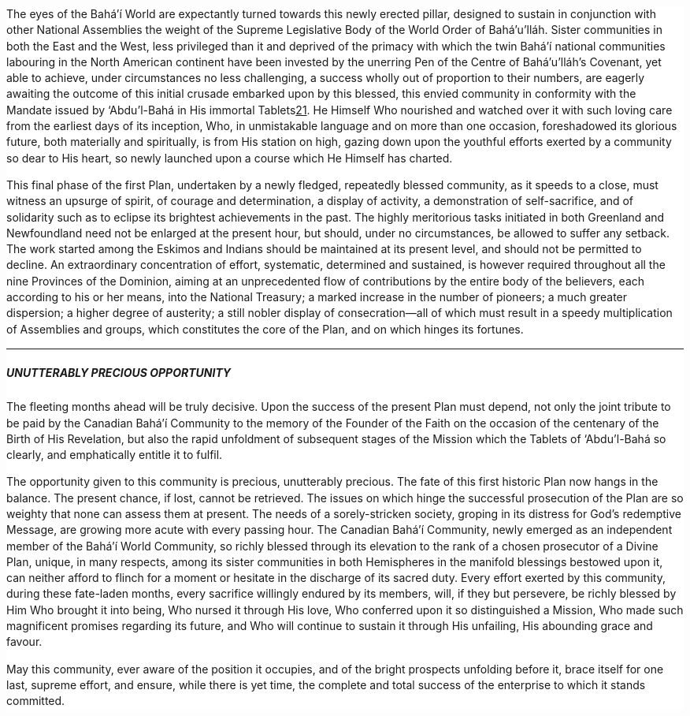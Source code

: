 The eyes of the Bahá’í World are expectantly turned towards this newly erected pillar, designed to sustain in conjunction with other National Assemblies the weight of the Supreme Legislative Body of the World Order of Bahá’u’lláh. Sister communities in both the East and the West, less privileged than it and deprived of the primacy with which the twin Bahá’í national communities labouring in the North American continent have been invested by the unerring Pen of the Centre of Bahá’u’lláh’s Covenant, yet able to achieve, under circumstances no less challenging, a success wholly out of proportion to their numbers, are eagerly awaiting the outcome of this initial crusade embarked upon by this blessed, this envied community in conformity with the Mandate issued by ‘Abdu’l-Bahá in His immortal Tablets[21](http://www.gutenberg.org/files/19278/19278-h/19278-h.html#note_21). He Himself Who nourished and watched over it with such loving care from the earliest days of its inception, Who, in unmistakable language and on more than one occasion, foreshadowed its glorious future, both materially and spiritually, is from His station on high, gazing down upon the youthful efforts exerted by a community so dear to His heart, so newly launched upon a course which He Himself has charted.

This final phase of the first Plan, undertaken by a newly fledged, repeatedly blessed community, as it speeds to a close, must witness an upsurge of spirit, of courage and determination, a display of activity, a demonstration of self-sacrifice, and of solidarity such as to eclipse its brightest achievements in the past. The highly meritorious tasks initiated in both Greenland and Newfoundland need not be enlarged at the present hour, but should, under no circumstances, be allowed to suffer any setback. The work started among the Eskimos and Indians should be maintained at its present level, and should not be permitted to decline. An extraordinary concentration of effort, systematic, determined and sustained, is however required throughout all the nine Provinces of the Dominion, aiming at an unprecedented flow of contributions by the entire body of the believers, each according to his or her means, into the National Treasury; a marked increase in the number of pioneers; a much greater dispersion; a higher degree of austerity; a still nobler display of consecration—all of which must result in a speedy multiplication of Assemblies and groups, which constitutes the core of the Plan, and on which hinges its fortunes.

---

##### UNUTTERABLY PRECIOUS OPPORTUNITY

The fleeting months ahead will be truly decisive. Upon the success of the present Plan must depend, not only the joint tribute to be paid by the Canadian Bahá’í Community to the memory of the Founder of the Faith on the occasion of the centenary of the Birth of His Revelation, but also the rapid unfoldment of subsequent stages of the Mission which the Tablets of ‘Abdu’l-Bahá so clearly, and emphatically entitle it to fulfil.

The opportunity given to this community is precious, unutterably precious. The fate of this first historic Plan now hangs in the balance. The present chance, if lost, cannot be retrieved. The issues on which hinge the successful prosecution of the Plan are so weighty that none can assess them at present. The needs of a sorely-stricken society, groping in its distress for God’s redemptive Message, are growing more acute with every passing hour. The Canadian Bahá’í Community, newly emerged as an independent member of the Bahá’í World Community, so richly blessed through its elevation to the rank of a chosen prosecutor of a Divine Plan, unique, in many respects, among its sister communities in both Hemispheres in the manifold blessings bestowed upon it, can neither afford to flinch for a moment or hesitate in the discharge of its sacred duty. Every effort exerted by this community, during these fate-laden months, every sacrifice willingly endured by its members, will, if they but persevere, be richly blessed by Him Who brought it into being, Who nursed it through His love, Who conferred upon it so distinguished a Mission, Who made such magnificent promises regarding its future, and Who will continue to sustain it through His unfailing, His abounding grace and favour.

May this community, ever aware of the position it occupies, and of the bright prospects unfolding before it, brace itself for one last, supreme effort, and ensure, while there is yet time, the complete and total success of the enterprise to which it stands committed.
